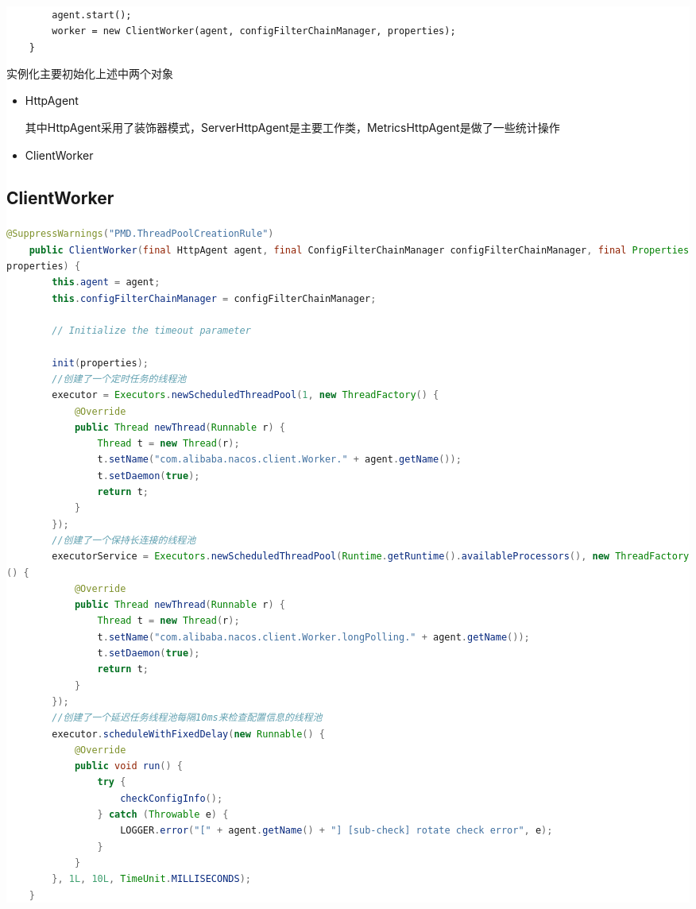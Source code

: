 ````
        agent.start();
        worker = new ClientWorker(agent, configFilterChainManager, properties);
    }
````

实例化主要初始化上述中两个对象

+ HttpAgent

  其中HttpAgent采用了装饰器模式，ServerHttpAgent是主要工作类，MetricsHttpAgent是做了一些统计操作

+ ClientWorker



## ClientWorker



````java
@SuppressWarnings("PMD.ThreadPoolCreationRule")
    public ClientWorker(final HttpAgent agent, final ConfigFilterChainManager configFilterChainManager, final Properties properties) {
        this.agent = agent;
        this.configFilterChainManager = configFilterChainManager;

        // Initialize the timeout parameter

        init(properties);
        //创建了一个定时任务的线程池
        executor = Executors.newScheduledThreadPool(1, new ThreadFactory() {
            @Override
            public Thread newThread(Runnable r) {
                Thread t = new Thread(r);
                t.setName("com.alibaba.nacos.client.Worker." + agent.getName());
                t.setDaemon(true);
                return t;
            }
        });
        //创建了一个保持长连接的线程池
        executorService = Executors.newScheduledThreadPool(Runtime.getRuntime().availableProcessors(), new ThreadFactory() {
            @Override
            public Thread newThread(Runnable r) {
                Thread t = new Thread(r);
                t.setName("com.alibaba.nacos.client.Worker.longPolling." + agent.getName());
                t.setDaemon(true);
                return t;
            }
        });
        //创建了一个延迟任务线程池每隔10ms来检查配置信息的线程池 
        executor.scheduleWithFixedDelay(new Runnable() {
            @Override
            public void run() {
                try {
                    checkConfigInfo();
                } catch (Throwable e) {
                    LOGGER.error("[" + agent.getName() + "] [sub-check] rotate check error", e);
                }
            }
        }, 1L, 10L, TimeUnit.MILLISECONDS);
    }
````
